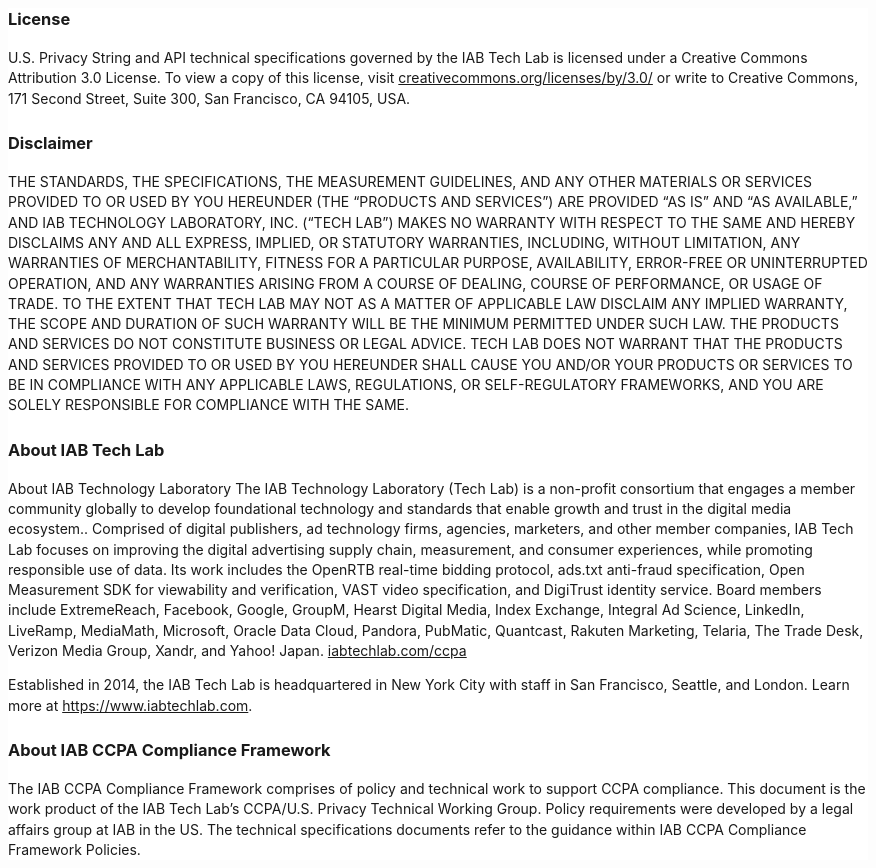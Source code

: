 
### License

U.S. Privacy String and API technical specifications governed by the IAB Tech Lab is licensed
under a Creative Commons Attribution 3.0 License. To view a copy of this license, visit
[creativecommons.org/licenses/by/3.0/](https://creativecommons.org/licenses/by/3.0/) or write to Creative Commons, 171 Second Street, Suite 300, San Francisco, CA 94105, USA.

### Disclaimer

THE STANDARDS, THE SPECIFICATIONS, THE MEASUREMENT GUIDELINES, AND ANY OTHER
MATERIALS OR SERVICES PROVIDED TO OR USED BY YOU HEREUNDER (THE “PRODUCTS AND
SERVICES”) ARE PROVIDED “AS IS” AND “AS AVAILABLE,” AND IAB TECHNOLOGY LABORATORY,
INC. (“TECH LAB”) MAKES NO WARRANTY WITH RESPECT TO THE SAME AND HEREBY
DISCLAIMS ANY AND ALL EXPRESS, IMPLIED, OR STATUTORY WARRANTIES, INCLUDING,
WITHOUT LIMITATION, ANY WARRANTIES OF MERCHANTABILITY, FITNESS FOR A PARTICULAR
PURPOSE, AVAILABILITY, ERROR-FREE OR UNINTERRUPTED OPERATION, AND ANY
WARRANTIES ARISING FROM A COURSE OF DEALING, COURSE OF PERFORMANCE, OR USAGE
OF TRADE. TO THE EXTENT THAT TECH LAB MAY NOT AS A MATTER OF APPLICABLE LAW
DISCLAIM ANY IMPLIED WARRANTY, THE SCOPE AND DURATION OF SUCH WARRANTY WILL BE
THE MINIMUM PERMITTED UNDER SUCH LAW. THE PRODUCTS AND SERVICES DO NOT
CONSTITUTE BUSINESS OR LEGAL ADVICE. TECH LAB DOES NOT WARRANT THAT THE
PRODUCTS AND SERVICES PROVIDED TO OR USED BY YOU HEREUNDER SHALL CAUSE YOU
AND/OR YOUR PRODUCTS OR SERVICES TO BE IN COMPLIANCE WITH ANY APPLICABLE LAWS,
REGULATIONS, OR SELF-REGULATORY FRAMEWORKS, AND YOU ARE SOLELY RESPONSIBLE
FOR COMPLIANCE WITH THE SAME.

### About IAB Tech Lab

About IAB Technology Laboratory
The IAB Technology Laboratory (Tech Lab) is a non-profit consortium that engages a member
community globally to develop foundational technology and standards that enable growth and
trust in the digital media ecosystem.. Comprised of digital publishers, ad technology firms,
agencies, marketers, and other member companies, IAB Tech Lab focuses on improving the
digital advertising supply chain, measurement, and consumer experiences, while promoting
responsible use of data. Its work includes the OpenRTB real-time bidding protocol, ads.txt
anti-fraud specification, Open Measurement SDK for viewability and verification, VAST video
specification, and DigiTrust identity service. Board members include ExtremeReach, Facebook,
Google, GroupM, Hearst Digital Media, Index Exchange, Integral Ad Science, LinkedIn,
LiveRamp, MediaMath, Microsoft, Oracle Data Cloud, Pandora, PubMatic, Quantcast, Rakuten
Marketing, Telaria, The Trade Desk, Verizon Media Group, Xandr, and Yahoo! Japan.
[iabtechlab.com/ccpa](https://iabtechlab.com/ccpa)


Established in 2014, the IAB Tech Lab is headquartered in New York City with staff in San
Francisco, Seattle, and London. Learn more at https://www.iabtechlab.com.

### About IAB CCPA Compliance Framework

The IAB CCPA Compliance Framework comprises of policy and technical work to support CCPA compliance. This document is the work product of the IAB Tech Lab’s CCPA/U.S. Privacy Technical Working Group. Policy requirements were developed by a legal affairs group at IAB in the US. The technical specifications documents refer to the guidance within IAB CCPA Compliance Framework Policies.

